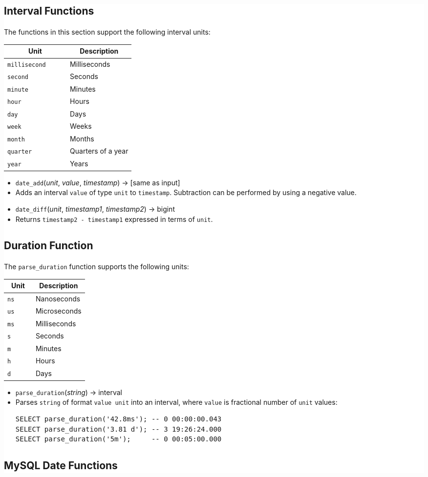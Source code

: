  

## Interval Functions

 
The functions in this section support the following interval units:
 

<table> <colgroup> <col width="49%"/> <col width="51%"/> </colgroup> <thead valign="bottom"> <tr><th>Unit</th> <th>Description</th> </tr> </thead> <tbody valign="top"> <tr><td><code>millisecond</code></td> <td>Milliseconds</td> </tr> <tr><td><code>second</code></td> <td>Seconds</td> </tr> <tr><td><code>minute</code></td> <td>Minutes</td> </tr> <tr><td><code>hour</code></td> <td>Hours</td> </tr> <tr><td><code>day</code></td> <td>Days</td> </tr> <tr><td><code>week</code></td> <td>Weeks</td> </tr> <tr><td><code>month</code></td> <td>Months</td> </tr> <tr><td><code>quarter</code></td> <td>Quarters of a year</td> </tr> <tr><td><code>year</code></td> <td>Years</td> </tr> </tbody> </table>

 <ul> <li> <code>date_add</code>(<i>unit</i>, <i>value</i>, <i>timestamp</i>) → [same as input]</li> <li>
Adds an interval <code>value</code> of type <code>unit</code> to <code>timestamp</code>. Subtraction can be performed by using a negative value.
 </li></ul> <ul> <li> <code>date_diff</code>(<i>unit</i>, <i>timestamp1</i>, <i>timestamp2</i>) → bigint</li> <li>
Returns <code>timestamp2 - timestamp1</code> expressed in terms of <code>unit</code>.
 </li></ul> 
 
 

## Duration Function

 
The <code>parse_duration</code> function supports the following units:
 

<table> <colgroup> <col width="35%"/> <col width="65%"/> </colgroup> <thead valign="bottom"> <tr><th>Unit</th> <th>Description</th> </tr> </thead> <tbody valign="top"> <tr><td><code>ns</code></td> <td>Nanoseconds</td> </tr> <tr><td><code>us</code></td> <td>Microseconds</td> </tr> <tr><td><code>ms</code></td> <td>Milliseconds</td> </tr> <tr><td><code>s</code></td> <td>Seconds</td> </tr> <tr><td><code>m</code></td> <td>Minutes</td> </tr> <tr><td><code>h</code></td> <td>Hours</td> </tr> <tr><td><code>d</code></td> <td>Days</td> </tr> </tbody> </table>

 <ul> <li> <code>parse_duration</code>(<i>string</i>) → interval</li> <li>
Parses <code>string</code> of format <code>value unit</code> into an interval, where <code>value</code> is fractional number of <code>unit</code> values:
 



<pre>SELECT parse_duration(&#39;42.8ms&#39;); -- 0 00:00:00.043
SELECT parse_duration(&#39;3.81 d&#39;); -- 3 19:26:24.000
SELECT parse_duration(&#39;5m&#39;);     -- 0 00:05:00.000
</pre>

 
 </li></ul> 
 
 

## MySQL Date Functions
